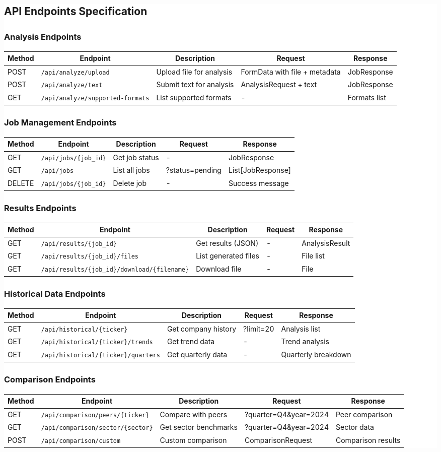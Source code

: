 
## API Endpoints Specification

### Analysis Endpoints

| Method | Endpoint | Description | Request | Response |
|--------|----------|-------------|---------|----------|
| POST | `/api/analyze/upload` | Upload file for analysis | FormData with file + metadata | JobResponse |
| POST | `/api/analyze/text` | Submit text for analysis | AnalysisRequest + text | JobResponse |
| GET | `/api/analyze/supported-formats` | List supported formats | - | Formats list |

### Job Management Endpoints

| Method | Endpoint | Description | Request | Response |
|--------|----------|-------------|---------|----------|
| GET | `/api/jobs/{job_id}` | Get job status | - | JobResponse |
| GET | `/api/jobs` | List all jobs | ?status=pending | List[JobResponse] |
| DELETE | `/api/jobs/{job_id}` | Delete job | - | Success message |

### Results Endpoints

| Method | Endpoint | Description | Request | Response |
|--------|----------|-------------|---------|----------|
| GET | `/api/results/{job_id}` | Get results (JSON) | - | AnalysisResult |
| GET | `/api/results/{job_id}/files` | List generated files | - | File list |
| GET | `/api/results/{job_id}/download/{filename}` | Download file | - | File |

### Historical Data Endpoints

| Method | Endpoint | Description | Request | Response |
|--------|----------|-------------|---------|----------|
| GET | `/api/historical/{ticker}` | Get company history | ?limit=20 | Analysis list |
| GET | `/api/historical/{ticker}/trends` | Get trend data | - | Trend analysis |
| GET | `/api/historical/{ticker}/quarters` | Get quarterly data | - | Quarterly breakdown |

### Comparison Endpoints

| Method | Endpoint | Description | Request | Response |
|--------|----------|-------------|---------|----------|
| GET | `/api/comparison/peers/{ticker}` | Compare with peers | ?quarter=Q4&year=2024 | Peer comparison |
| GET | `/api/comparison/sector/{sector}` | Get sector benchmarks | ?quarter=Q4&year=2024 | Sector data |
| POST | `/api/comparison/custom` | Custom comparison | ComparisonRequest | Comparison results |
